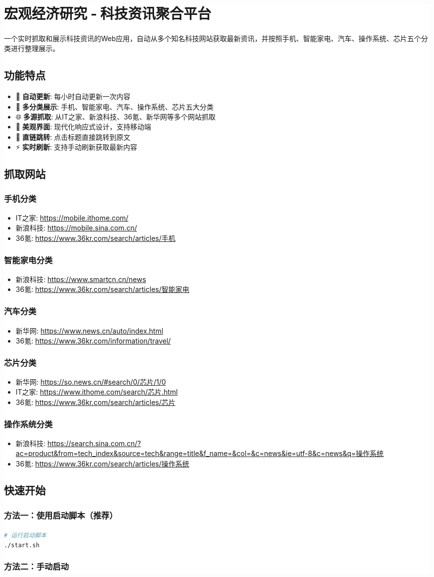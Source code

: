 # 宏观经济研究 - 科技资讯聚合平台

一个实时抓取和展示科技资讯的Web应用，自动从多个知名科技网站获取最新资讯，并按照手机、智能家电、汽车、操作系统、芯片五个分类进行整理展示。

## 功能特点

- 🔄 **自动更新**: 每小时自动更新一次内容
- 📱 **多分类展示**: 手机、智能家电、汽车、操作系统、芯片五大分类
- 🌐 **多源抓取**: 从IT之家、新浪科技、36氪、新华网等多个网站抓取
- 🎨 **美观界面**: 现代化响应式设计，支持移动端
- 🔗 **直链跳转**: 点击标题直接跳转到原文
- ⚡ **实时刷新**: 支持手动刷新获取最新内容

## 抓取网站

### 手机分类
- IT之家: https://mobile.ithome.com/
- 新浪科技: https://mobile.sina.com.cn/
- 36氪: https://www.36kr.com/search/articles/手机

### 智能家电分类
- 新浪科技: https://www.smartcn.cn/news
- 36氪: https://www.36kr.com/search/articles/智能家电

### 汽车分类
- 新华网: https://www.news.cn/auto/index.html
- 36氪: https://www.36kr.com/information/travel/

### 芯片分类
- 新华网: https://so.news.cn/#search/0/芯片/1/0
- IT之家: https://www.ithome.com/search/芯片.html
- 36氪: https://www.36kr.com/search/articles/芯片

### 操作系统分类
- 新浪科技: https://search.sina.com.cn/?ac=product&from=tech_index&source=tech&range=title&f_name=&col=&c=news&ie=utf-8&c=news&q=操作系统
- 36氪: https://www.36kr.com/search/articles/操作系统

## 快速开始

### 方法一：使用启动脚本（推荐）

```bash
# 运行启动脚本
./start.sh
```

### 方法二：手动启动
